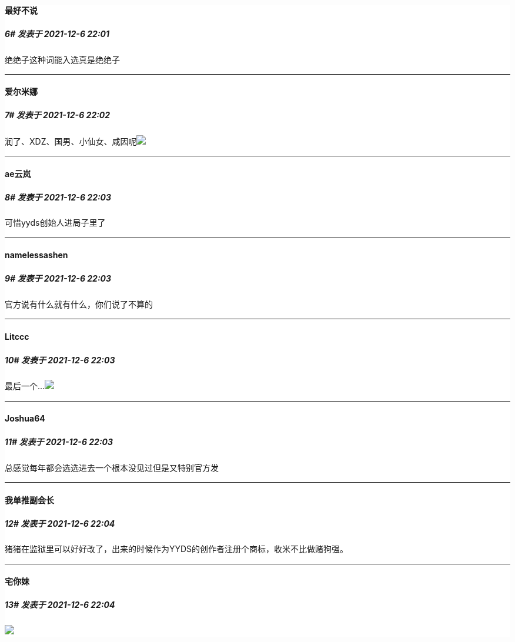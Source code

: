####  最好不说  
##### 6#       发表于 2021-12-6 22:01

绝绝子这种词能入选真是绝绝子

*****

####  爱尔米娜  
##### 7#       发表于 2021-12-6 22:02

润了、XDZ、国男、小仙女、咸因呢<img src="https://static.saraba1st.com/image/smiley/face2017/067.png" referrerpolicy="no-referrer">

*****

####  ae云岚  
##### 8#       发表于 2021-12-6 22:03

可惜yyds创始人进局子里了

*****

####  namelessashen  
##### 9#       发表于 2021-12-6 22:03

官方说有什么就有什么，你们说了不算的

*****

####  Litccc  
##### 10#       发表于 2021-12-6 22:03

最后一个...<img src="https://static.saraba1st.com/image/smiley/face2017/067.png" referrerpolicy="no-referrer">

*****

####  Joshua64  
##### 11#       发表于 2021-12-6 22:03

总感觉每年都会选选进去一个根本没见过但是又特别官方发

*****

####  我单推副会长  
##### 12#       发表于 2021-12-6 22:04

猪猪在监狱里可以好好改了，出来的时候作为YYDS的创作者注册个商标，收米不比做赌狗强。

*****

####  宅你妹  
##### 13#       发表于 2021-12-6 22:04

<img src="https://static.saraba1st.com/image/smiley/face2017/067.png" referrerpolicy="no-referrer">
